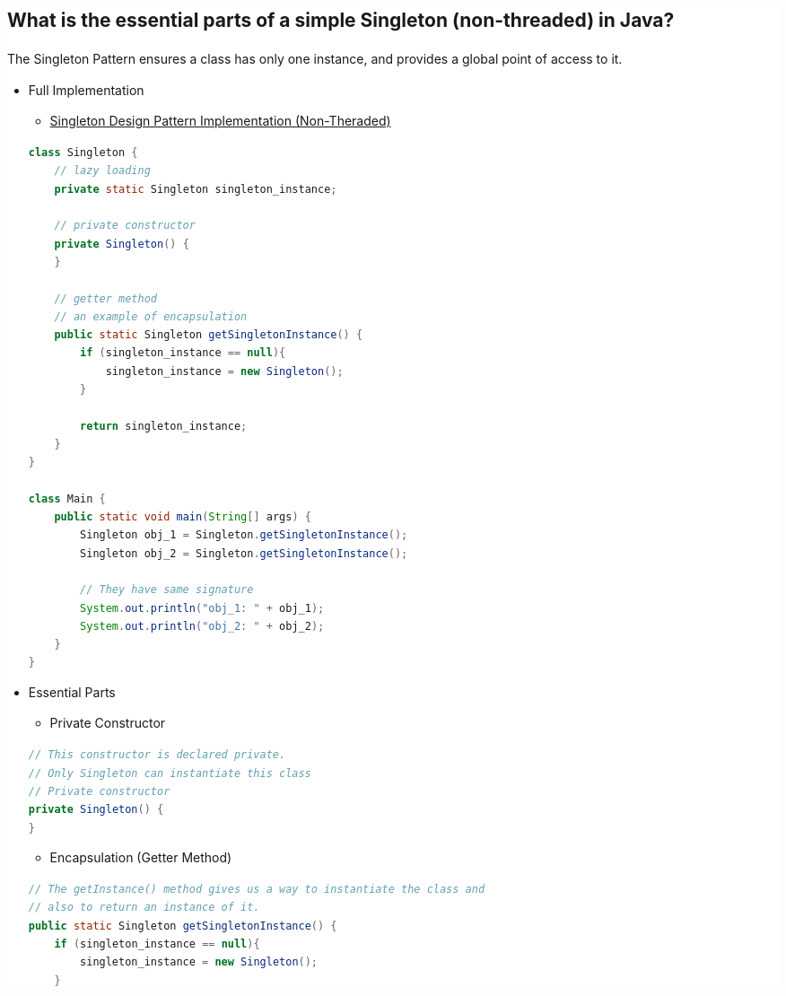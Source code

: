 
## What is the essential parts of a simple Singleton (non-threaded) in Java?
The Singleton Pattern ensures a class has only one instance, and provides a global point of access to it.

* Full Implementation
    * [Singleton Design Pattern Implementation (Non-Theraded)](https://replit.com/@AtaGunay/Singleton-Design-Pattern-Non-Threaded)

    ```java
    class Singleton {
        // lazy loading
        private static Singleton singleton_instance;

        // private constructor
        private Singleton() {  
        }

        // getter method
        // an example of encapsulation
        public static Singleton getSingletonInstance() {
            if (singleton_instance == null){
                singleton_instance = new Singleton();
            }

            return singleton_instance;
        }
    }

    class Main {
        public static void main(String[] args) {
            Singleton obj_1 = Singleton.getSingletonInstance();
            Singleton obj_2 = Singleton.getSingletonInstance();

            // They have same signature
            System.out.println("obj_1: " + obj_1);
            System.out.println("obj_2: " + obj_2);
        }
    }
    ```

* Essential Parts
    * Private Constructor
    ```java
    // This constructor is declared private.
    // Only Singleton can instantiate this class
    // Private constructor
    private Singleton() {  
    }
    ```
    
    * Encapsulation (Getter Method)
    ```java
    // The getInstance() method gives us a way to instantiate the class and 
    // also to return an instance of it.
    public static Singleton getSingletonInstance() {
        if (singleton_instance == null){
            singleton_instance = new Singleton();
        }
